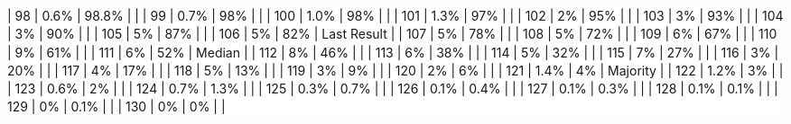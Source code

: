 | 98 | 0.6% | 98.8% |  |
| 99 | 0.7% | 98% |  |
| 100 | 1.0% | 98% |  |
| 101 | 1.3% | 97% |  |
| 102 | 2% | 95% |  |
| 103 | 3% | 93% |  |
| 104 | 3% | 90% |  |
| 105 | 5% | 87% |  |
| 106 | 5% | 82% | Last Result |
| 107 | 5% | 78% |  |
| 108 | 5% | 72% |  |
| 109 | 6% | 67% |  |
| 110 | 9% | 61% |  |
| 111 | 6% | 52% | Median |
| 112 | 8% | 46% |  |
| 113 | 6% | 38% |  |
| 114 | 5% | 32% |  |
| 115 | 7% | 27% |  |
| 116 | 3% | 20% |  |
| 117 | 4% | 17% |  |
| 118 | 5% | 13% |  |
| 119 | 3% | 9% |  |
| 120 | 2% | 6% |  |
| 121 | 1.4% | 4% | Majority |
| 122 | 1.2% | 3% |  |
| 123 | 0.6% | 2% |  |
| 124 | 0.7% | 1.3% |  |
| 125 | 0.3% | 0.7% |  |
| 126 | 0.1% | 0.4% |  |
| 127 | 0.1% | 0.3% |  |
| 128 | 0.1% | 0.1% |  |
| 129 | 0% | 0.1% |  |
| 130 | 0% | 0% |  |
